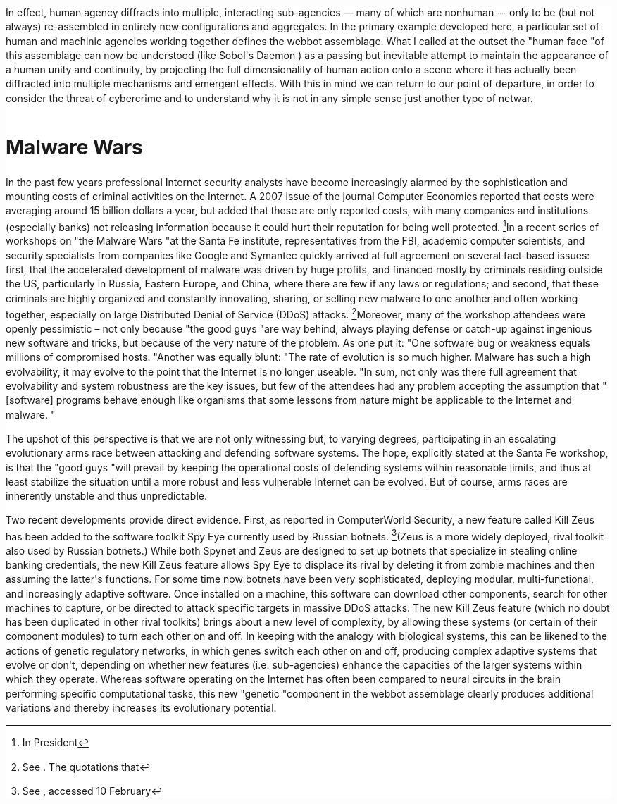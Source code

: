 In effect, human agency diffracts into multiple, interacting sub-agencies — many of which are nonhuman — only to be (but not always) re-assembled in entirely new configurations and aggregates. In the primary example developed here, a particular set of human and machinic agencies working together defines the webbot assemblage. What I called at the outset the "human face "of this assemblage can now be understood (like Sobol's Daemon ) as a passing but inevitable attempt to maintain the appearance of a human unity and continuity, by projecting the full dimensionality of human action onto a scene where it has actually been diffracted into multiple mechanisms and emergent effects. With this in mind we can return to our point of departure, in order to consider the threat of cybercrime and to understand why it is not in any simple sense just another type of netwar. 


# Malware Wars 


In the past few years professional Internet security analysts have become increasingly alarmed by the sophistication and mounting costs of criminal activities on the Internet. A 2007 issue of the journal Computer Economics reported that costs were averaging around 15 billion dollars a year, but added that these are only reported costs, with many companies and institutions (especially banks) not releasing information because it could hurt their reputation for being well protected. [^16]In a recent series of workshops on "the Malware Wars "at the Santa Fe institute, representatives from the FBI, academic computer scientists, and security specialists from companies like Google and Symantec quickly arrived at full agreement on several fact-based issues: first, that the accelerated development of malware was driven by huge profits, and financed mostly by criminals residing outside the US, particularly in Russia, Eastern Europe, and China, where there are few if any laws or regulations; and second, that these criminals are highly organized and constantly innovating, sharing, or selling new malware to one another and often working together, especially on large Distributed Denial of Service (DDoS) attacks. [^17]Moreover, many of the workshop attendees were openly pessimistic – not only because "the good guys "are way behind, always playing defense or catch-up against ingenious new software and tricks, but because of the very nature of the problem. As one put it: "One software bug or weakness equals millions of compromised hosts. "Another was equally blunt: "The rate of evolution is so much higher. Malware has such a high evolvability, it may evolve to the point that the Internet is no longer useable. "In sum, not only was there full agreement that evolvability and system robustness are the key issues, but few of the attendees had any problem accepting the assumption that "[software] programs behave enough like organisms that some lessons from nature might be applicable to the Internet and malware. "

The upshot of this perspective is that we are not only witnessing but, to varying degrees, participating in an escalating evolutionary arms race between attacking and defending software systems. The hope, explicitly stated at the Santa Fe workshop, is that the "good guys "will prevail by keeping the operational costs of defending systems within reasonable limits, and thus at least stabilize the situation until a more robust and less vulnerable Internet can be evolved. But of course, arms races are inherently unstable and thus unpredictable. 

Two recent developments provide direct evidence. First, as reported in ComputerWorld Security, a new feature called Kill Zeus has been added to the software toolkit Spy Eye currently used by Russian botnets. [^18](Zeus is a more widely deployed, rival toolkit also used by Russian botnets.) While both Spynet and Zeus are designed to set up botnets that specialize in stealing online banking credentials, the new Kill Zeus feature allows Spy Eye to displace its rival by deleting it from zombie machines and then assuming the latter's functions. For some time now botnets have been very sophisticated, deploying modular, multi-functional, and increasingly adaptive software. Once installed on a machine, this software can download other components, search for other machines to capture, or be directed to attack specific targets in massive DDoS attacks. The new Kill Zeus feature (which no doubt has been duplicated in other rival toolkits) brings about a new level of complexity, by allowing these systems (or certain of their component modules) to turn each other on and off. In keeping with the analogy with biological systems, this can be likened to the actions of genetic regulatory networks, in which genes switch each other on and off, producing complex adaptive systems that evolve or don't, depending on whether new features (i.e. sub-agencies) enhance the capacities of the larger systems within which they operate. Whereas software operating on the Internet has often been compared to neural circuits in the brain performing specific computational tasks, this new "genetic "component in the webbot assemblage clearly produces additional variations and thereby increases its evolutionary potential. 


[^1]: On viruses, see . My essay in the same volume  considers computer
[^2]: The Stuxnet
[^3]: The speech
[^4]: See  for a detailed discussion of Internet
[^5]: For further
[^6]: See  for their theory of the nomad war machine
[^7]: For
[^8]: See , as well as the
[^9]: See  for the complete lecture.
[^10]: Interestingly, the low-level AI of the Google
[^11]: For a discussion of the concept of machinic life, see
[^12]: While the population of bots —
[^13]: In Erewhon (1872), Samuel Butler provides the first description of how
[^14]: For example, in Freedom a number of scenes are devoted to the efforts on the part of
[^15]: At the
[^16]: In  President
[^17]: See . The quotations that
[^18]: See , accessed 10 February
[^19]: See ,